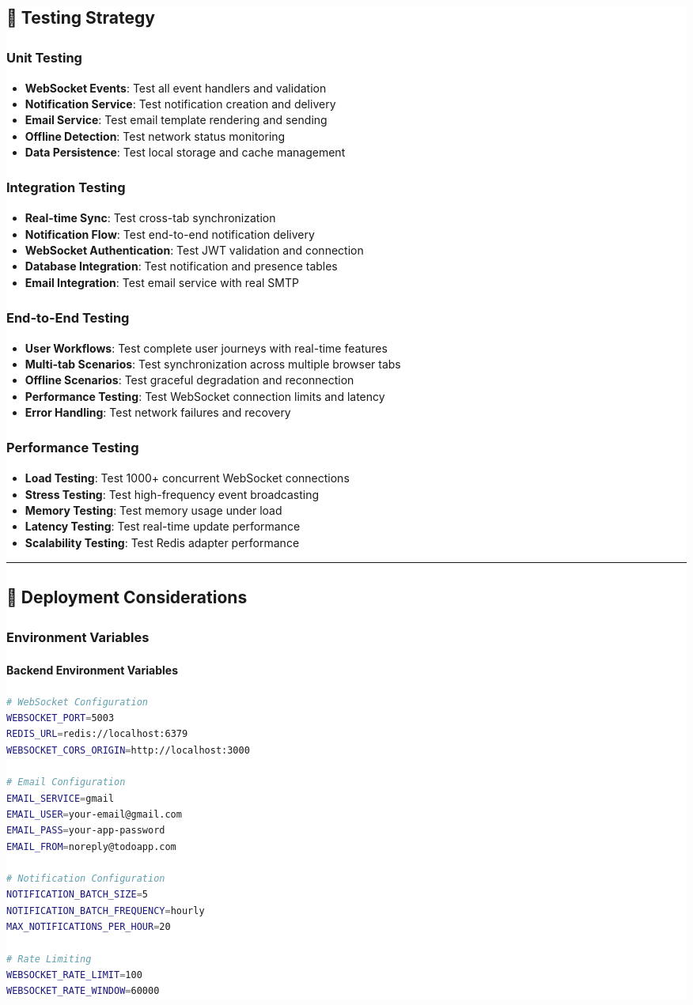 
## 🧪 Testing Strategy

### **Unit Testing**
- **WebSocket Events**: Test all event handlers and validation
- **Notification Service**: Test notification creation and delivery
- **Email Service**: Test email template rendering and sending
- **Offline Detection**: Test network status monitoring
- **Data Persistence**: Test local storage and cache management

### **Integration Testing**
- **Real-time Sync**: Test cross-tab synchronization
- **Notification Flow**: Test end-to-end notification delivery
- **WebSocket Authentication**: Test JWT validation and connection
- **Database Integration**: Test notification and presence tables
- **Email Integration**: Test email service with real SMTP

### **End-to-End Testing**
- **User Workflows**: Test complete user journeys with real-time features
- **Multi-tab Scenarios**: Test synchronization across multiple browser tabs
- **Offline Scenarios**: Test graceful degradation and reconnection
- **Performance Testing**: Test WebSocket connection limits and latency
- **Error Handling**: Test network failures and recovery

### **Performance Testing**
- **Load Testing**: Test 1000+ concurrent WebSocket connections
- **Stress Testing**: Test high-frequency event broadcasting
- **Memory Testing**: Test memory usage under load
- **Latency Testing**: Test real-time update performance
- **Scalability Testing**: Test Redis adapter performance

---

## 🚀 Deployment Considerations

### **Environment Variables**

#### **Backend Environment Variables**
```bash
# WebSocket Configuration
WEBSOCKET_PORT=5003
REDIS_URL=redis://localhost:6379
WEBSOCKET_CORS_ORIGIN=http://localhost:3000

# Email Configuration
EMAIL_SERVICE=gmail
EMAIL_USER=your-email@gmail.com
EMAIL_PASS=your-app-password
EMAIL_FROM=noreply@todoapp.com

# Notification Configuration
NOTIFICATION_BATCH_SIZE=5
NOTIFICATION_BATCH_FREQUENCY=hourly
MAX_NOTIFICATIONS_PER_HOUR=20

# Rate Limiting
WEBSOCKET_RATE_LIMIT=100
WEBSOCKET_RATE_WINDOW=60000
```
